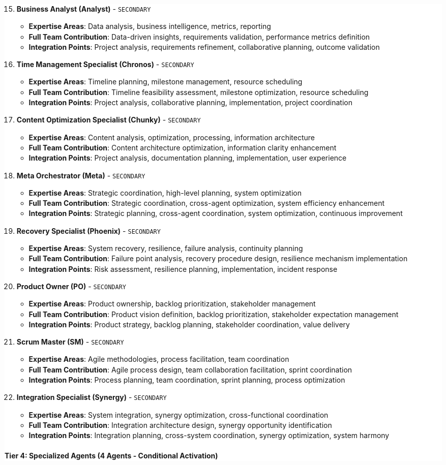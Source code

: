 15. **Business Analyst (Analyst)** - `SECONDARY`
    - **Expertise Areas**: Data analysis, business intelligence, metrics, reporting
    - **Full Team Contribution**: Data-driven insights, requirements validation, performance metrics definition
    - **Integration Points**: Project analysis, requirements refinement, collaborative planning, outcome validation

16. **Time Management Specialist (Chronos)** - `SECONDARY`
    - **Expertise Areas**: Timeline planning, milestone management, resource scheduling
    - **Full Team Contribution**: Timeline feasibility assessment, milestone optimization, resource scheduling
    - **Integration Points**: Project analysis, collaborative planning, implementation, project coordination

17. **Content Optimization Specialist (Chunky)** - `SECONDARY`
    - **Expertise Areas**: Content analysis, optimization, processing, information architecture
    - **Full Team Contribution**: Content architecture optimization, information clarity enhancement
    - **Integration Points**: Project analysis, documentation planning, implementation, user experience

18. **Meta Orchestrator (Meta)** - `SECONDARY`
    - **Expertise Areas**: Strategic coordination, high-level planning, system optimization
    - **Full Team Contribution**: Strategic coordination, cross-agent optimization, system efficiency enhancement
    - **Integration Points**: Strategic planning, cross-agent coordination, system optimization, continuous improvement

19. **Recovery Specialist (Phoenix)** - `SECONDARY`
    - **Expertise Areas**: System recovery, resilience, failure analysis, continuity planning
    - **Full Team Contribution**: Failure point analysis, recovery procedure design, resilience mechanism implementation
    - **Integration Points**: Risk assessment, resilience planning, implementation, incident response

20. **Product Owner (PO)** - `SECONDARY`
    - **Expertise Areas**: Product ownership, backlog prioritization, stakeholder management
    - **Full Team Contribution**: Product vision definition, backlog prioritization, stakeholder expectation management
    - **Integration Points**: Product strategy, backlog planning, stakeholder coordination, value delivery

21. **Scrum Master (SM)** - `SECONDARY`
    - **Expertise Areas**: Agile methodologies, process facilitation, team coordination
    - **Full Team Contribution**: Agile process design, team collaboration facilitation, sprint coordination
    - **Integration Points**: Process planning, team coordination, sprint planning, process optimization

22. **Integration Specialist (Synergy)** - `SECONDARY`
    - **Expertise Areas**: System integration, synergy optimization, cross-functional coordination
    - **Full Team Contribution**: Integration architecture design, synergy opportunity identification
    - **Integration Points**: Integration planning, cross-system coordination, synergy optimization, system harmony

#### Tier 4: Specialized Agents (4 Agents - Conditional Activation)
